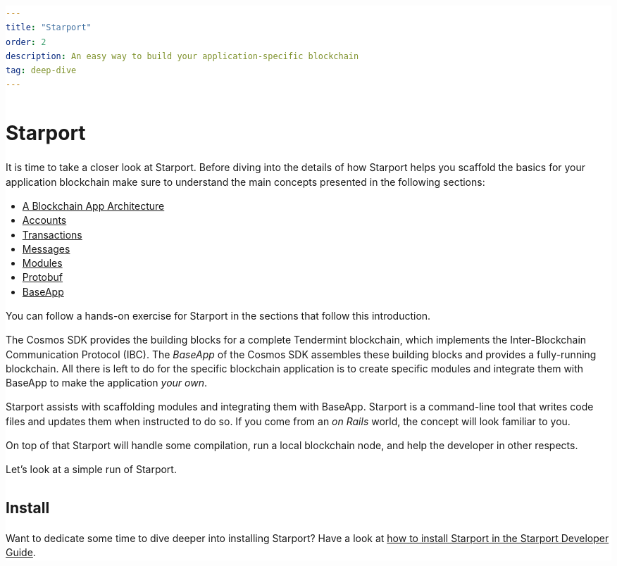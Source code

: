 ```yaml
---
title: "Starport"
order: 2
description: An easy way to build your application-specific blockchain
tag: deep-dive
---
```


# Starport

<HighlightBox type="synopsis">

It is time to take a closer look at Starport. Before diving into the details of how Starport helps you scaffold the basics for your application blockchain make sure to understand the main concepts presented in the following sections:

* [A Blockchain App Architecture](../3-main-concepts/02-architecture)
* [Accounts](../3-main-concepts/04-accounts)
* [Transactions](../3-main-concepts/05-transactions)
* [Messages](../3-main-concepts/07-messages)
* [Modules](../3-main-concepts/08-modules)
* [Protobuf](../3-main-concepts/09-protobuf)
* [BaseApp](../3-main-concepts/11-base-app)

You can follow a hands-on exercise for Starport in the sections that follow this introduction.

</HighlightBox>

The Cosmos SDK provides the building blocks for a complete Tendermint blockchain, which implements the Inter-Blockchain Communication Protocol (IBC). The _BaseApp_ of the Cosmos SDK assembles these building blocks and provides a fully-running blockchain. All there is left to do for the specific blockchain application is to create specific modules and integrate them with BaseApp to make the application _your own_.

Starport assists with scaffolding modules and integrating them with BaseApp. Starport is a command-line tool that writes code files and updates them when instructed to do so. If you come from an _on Rails_ world, the concept will look familiar to you.

On top of that Starport will handle some compilation, run a local blockchain node, and help the developer in other respects.


Let’s look at a simple run of Starport.

<YoutubePlayer videoId="pFAM6mkKoTA"/>


## Install

<HighlightBox type="tip">

Want to dedicate some time to dive deeper into installing Starport? Have a look at [how to install Starport in the Starport Developer Guide](https://docs.starport.com/guide/install.html).

</HighlightBox>
